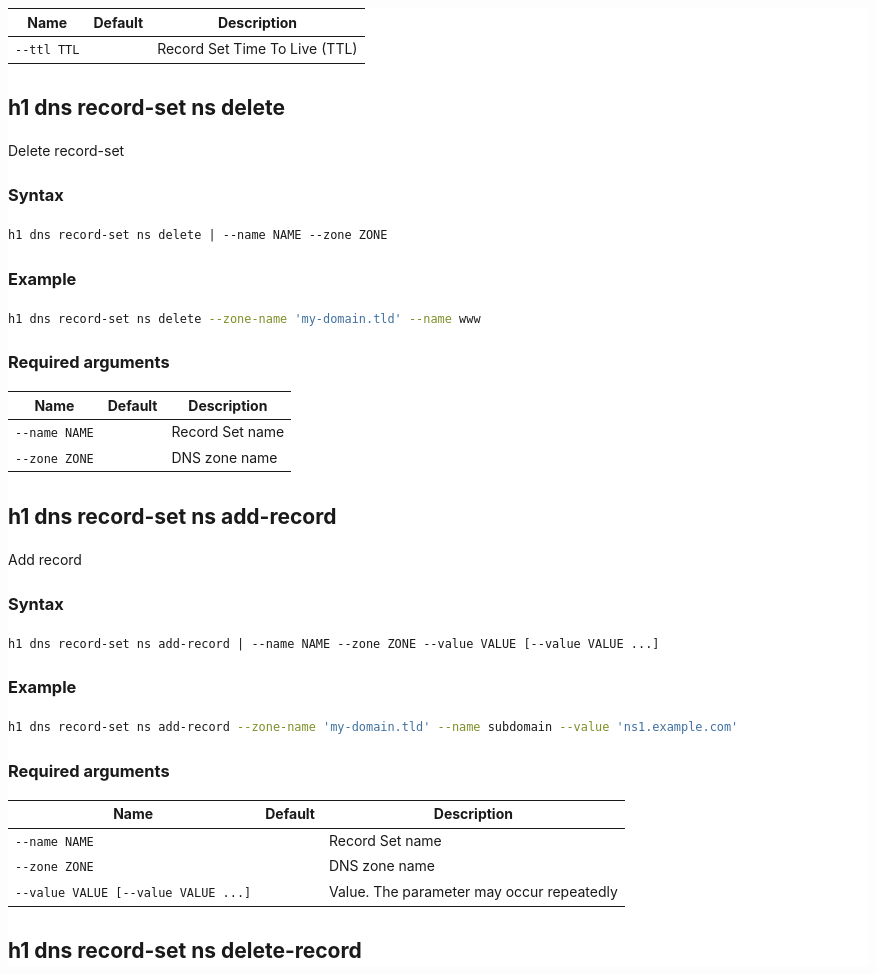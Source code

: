 | Name | Default | Description |
| ---- | ------- | ----------- |
| ```--ttl TTL``` |  | Record Set Time To Live (TTL) |

## h1 dns record-set ns delete

Delete record-set

### Syntax

```h1 dns record-set ns delete | --name NAME --zone ZONE```

### Example

```bash
h1 dns record-set ns delete --zone-name 'my-domain.tld' --name www
```

### Required arguments

| Name | Default | Description |
| ---- | ------- | ----------- |
| ```--name NAME``` |  | Record Set name |
| ```--zone ZONE``` |  | DNS zone name |

## h1 dns record-set ns add-record

Add record

### Syntax

```h1 dns record-set ns add-record | --name NAME --zone ZONE --value VALUE [--value VALUE ...]```

### Example

```bash
h1 dns record-set ns add-record --zone-name 'my-domain.tld' --name subdomain --value 'ns1.example.com'
```

### Required arguments

| Name | Default | Description |
| ---- | ------- | ----------- |
| ```--name NAME``` |  | Record Set name |
| ```--zone ZONE``` |  | DNS zone name |
| ```--value VALUE [--value VALUE ...]``` |  | Value. The parameter may occur repeatedly |

## h1 dns record-set ns delete-record
